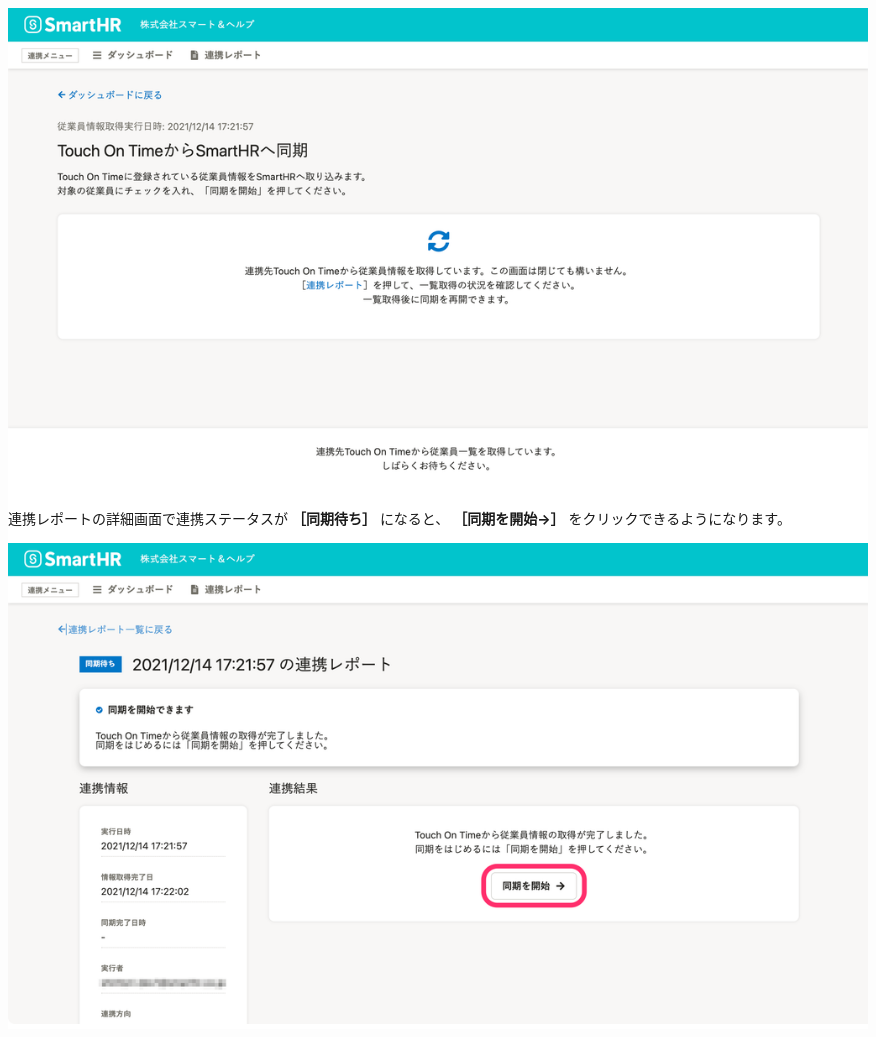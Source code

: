 ![](./02_Touch_On_Time___SmartHR____________.png)

連携レポートの詳細画面で連携ステータスが **［同期待ち］** になると、 **［同期を開始→］** をクリックできるようになります。

![](./03_Touch_On_Time___SmartHR____________.png)
